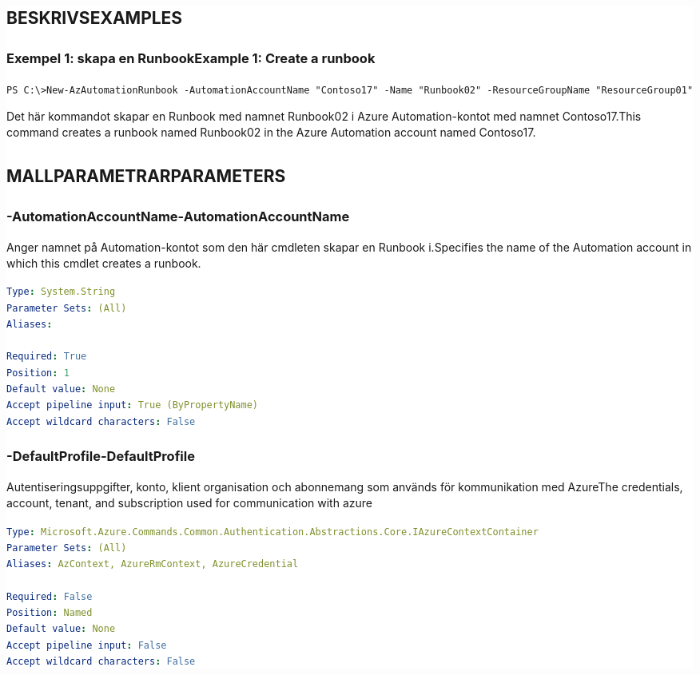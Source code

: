 ## <span data-ttu-id="06c92-108">BESKRIVS</span><span class="sxs-lookup"><span data-stu-id="06c92-108">EXAMPLES</span></span>

### <span data-ttu-id="06c92-109">Exempel 1: skapa en Runbook</span><span class="sxs-lookup"><span data-stu-id="06c92-109">Example 1: Create a runbook</span></span>
```
PS C:\>New-AzAutomationRunbook -AutomationAccountName "Contoso17" -Name "Runbook02" -ResourceGroupName "ResourceGroup01"
```

<span data-ttu-id="06c92-110">Det här kommandot skapar en Runbook med namnet Runbook02 i Azure Automation-kontot med namnet Contoso17.</span><span class="sxs-lookup"><span data-stu-id="06c92-110">This command creates a runbook named Runbook02 in the Azure Automation account named Contoso17.</span></span>

## <span data-ttu-id="06c92-111">MALLPARAMETRAR</span><span class="sxs-lookup"><span data-stu-id="06c92-111">PARAMETERS</span></span>

### <span data-ttu-id="06c92-112">-AutomationAccountName</span><span class="sxs-lookup"><span data-stu-id="06c92-112">-AutomationAccountName</span></span>
<span data-ttu-id="06c92-113">Anger namnet på Automation-kontot som den här cmdleten skapar en Runbook i.</span><span class="sxs-lookup"><span data-stu-id="06c92-113">Specifies the name of the Automation account in which this cmdlet creates a runbook.</span></span>

```yaml
Type: System.String
Parameter Sets: (All)
Aliases:

Required: True
Position: 1
Default value: None
Accept pipeline input: True (ByPropertyName)
Accept wildcard characters: False
```

### <span data-ttu-id="06c92-114">-DefaultProfile</span><span class="sxs-lookup"><span data-stu-id="06c92-114">-DefaultProfile</span></span>
<span data-ttu-id="06c92-115">Autentiseringsuppgifter, konto, klient organisation och abonnemang som används för kommunikation med Azure</span><span class="sxs-lookup"><span data-stu-id="06c92-115">The credentials, account, tenant, and subscription used for communication with azure</span></span>

```yaml
Type: Microsoft.Azure.Commands.Common.Authentication.Abstractions.Core.IAzureContextContainer
Parameter Sets: (All)
Aliases: AzContext, AzureRmContext, AzureCredential

Required: False
Position: Named
Default value: None
Accept pipeline input: False
Accept wildcard characters: False
```

